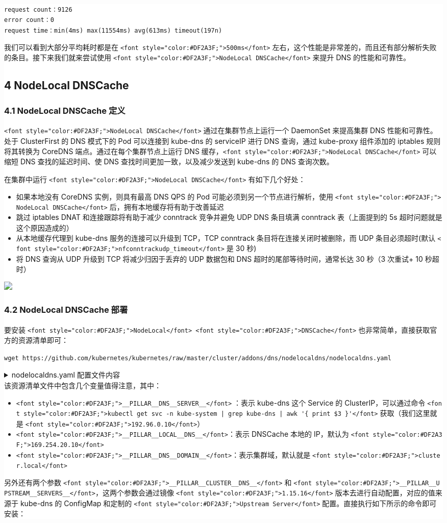 ```shell
request count：9126
error count：0
request time：min(4ms) max(11554ms) avg(613ms) timeout(197n)
```

我们可以看到大部分平均耗时都是在 `<font style="color:#DF2A3F;">500ms</font>` 左右，这个性能是非常差的，而且还有部分解析失败的条目。接下来我们就来尝试使用 `<font style="color:#DF2A3F;">NodeLocal DNSCache</font>`<font style="color:#DF2A3F;"> </font>来提升 DNS 的性能和可靠性。

## 4 NodeLocal DNSCache
### 4.1 NodeLocal DNSCache 定义
`<font style="color:#DF2A3F;">NodeLocal DNSCache</font>` 通过在集群节点上运行一个 DaemonSet 来提高集群 DNS 性能和可靠性。处于 ClusterFirst 的 DNS 模式下的 Pod 可以连接到 kube-dns 的 serviceIP 进行 DNS 查询，通过 kube-proxy 组件添加的 iptables 规则将其转换为 CoreDNS 端点。通过在每个集群节点上运行 DNS 缓存，`<font style="color:#DF2A3F;">NodeLocal DNSCache</font>`<font style="color:#DF2A3F;"> </font>可以缩短 DNS 查找的延迟时间、使 DNS 查找时间更加一致，以及减少发送到 kube-dns 的 DNS 查询次数。

在集群中运行 `<font style="color:#DF2A3F;">NodeLocal DNSCache</font>` 有如下几个好处：

+ 如果本地没有 CoreDNS 实例，则具有最高 DNS QPS 的 Pod 可能必须到另一个节点进行解析，使用 `<font style="color:#DF2A3F;">NodeLocal DNSCache</font>` 后，拥有本地缓存将有助于改善延迟
+ 跳过 iptables DNAT 和连接跟踪将有助于减少 conntrack 竞争并避免 UDP DNS 条目填满 conntrack 表（上面提到的 5s 超时问题就是这个原因造成的）
+ 从本地缓存代理到 kube-dns 服务的连接可以升级到 TCP，TCP conntrack 条目将在连接关闭时被删除，而 UDP 条目必须超时(默认 `<font style="color:#DF2A3F;">nfconntrackudp_timeout</font>`<font style="color:#DF2A3F;"> </font>是 30 秒)
+ 将 DNS 查询从 UDP 升级到 TCP 将减少归因于丢弃的 UDP 数据包和 DNS 超时的尾部等待时间，通常长达 30 秒（3 次重试+ 10 秒超时）

![](https://cdn.nlark.com/yuque/0/2024/png/2555283/1731570451985-9103121f-f247-49fb-a7f9-693fbdb61963.png)

### 4.2 NodeLocal DNSCache 部署
要安装 `<font style="color:#DF2A3F;">NodeLocal</font> <font style="color:#DF2A3F;">DNSCache</font>`<font style="color:#DF2A3F;"> </font>也非常简单，直接获取官方的资源清单即可：

```shell
wget https://github.com/kubernetes/kubernetes/raw/master/cluster/addons/dns/nodelocaldns/nodelocaldns.yaml
```

<details class="lake-collapse"><summary id="u350535a5" style="text-align: left"><span class="ne-text">nodelocaldns.yaml 配置文件内容</span></summary></details>
该资源清单文件中包含几个变量值得注意，其中：

+ `<font style="color:#DF2A3F;">__PILLAR__DNS__SERVER__</font>`<font style="color:#DF2A3F;"> </font>：表示 kube-dns 这个 Service 的 ClusterIP，可以通过命令 `<font style="color:#DF2A3F;">kubectl get svc -n kube-system | grep kube-dns | awk '{ print $3 }'</font>`<font style="color:#DF2A3F;"> </font>获取（我们这里就是 `<font style="color:#DF2A3F;">192.96.0.10</font>`）
+ `<font style="color:#DF2A3F;">__PILLAR__LOCAL__DNS__</font>`：表示 DNSCache 本地的 IP，默认为 `<font style="color:#DF2A3F;">169.254.20.10</font>`
+ `<font style="color:#DF2A3F;">__PILLAR__DNS__DOMAIN__</font>`：表示集群域，默认就是 `<font style="color:#DF2A3F;">cluster.local</font>`

另外还有两个参数 `<font style="color:#DF2A3F;">__PILLAR__CLUSTER__DNS__</font>`<font style="color:#DF2A3F;"> </font>和 `<font style="color:#DF2A3F;">__PILLAR__UPSTREAM__SERVERS__</font>`，这两个参数会通过镜像 `<font style="color:#DF2A3F;">1.15.16</font>` 版本去进行自动配置，对应的值来源于 kube-dns 的 ConfigMap 和定制的 `<font style="color:#DF2A3F;">Upstream Server</font>` 配置。直接执行如下所示的命令即可安装：
